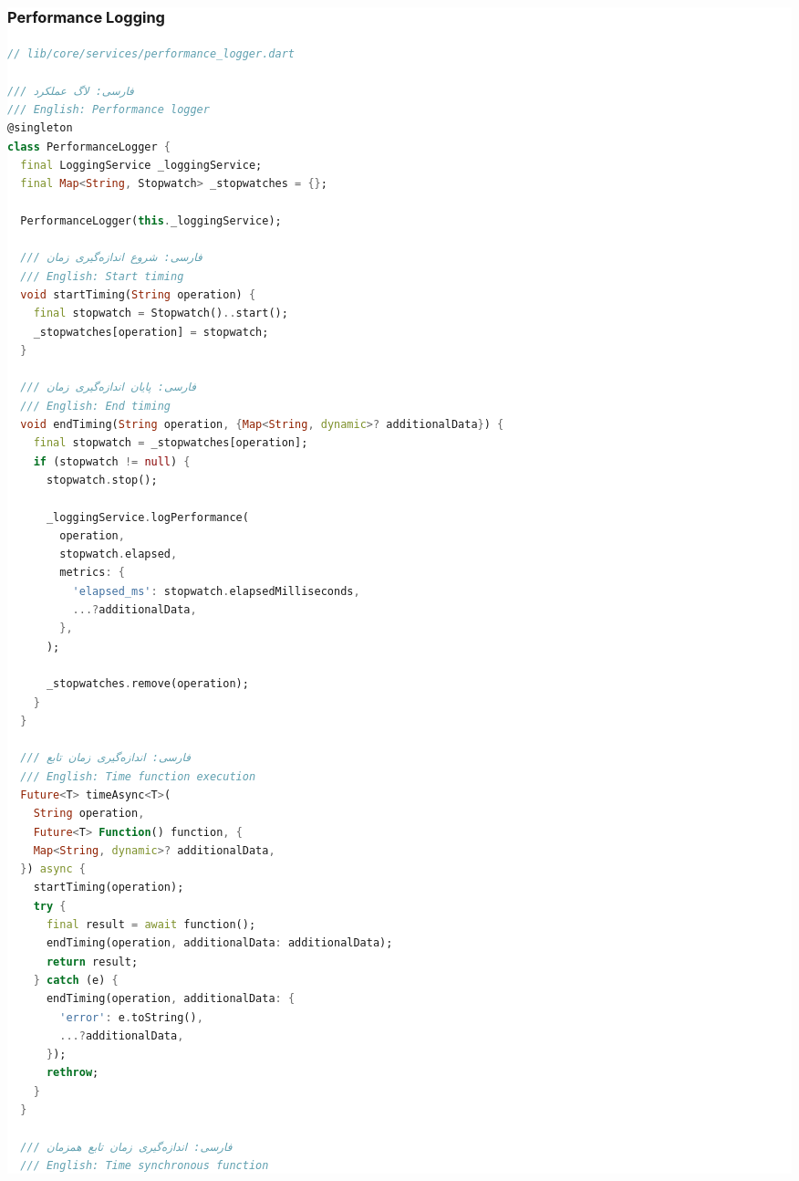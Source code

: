 ### Performance Logging
```dart
// lib/core/services/performance_logger.dart

/// فارسی: لاگ عملکرد
/// English: Performance logger
@singleton
class PerformanceLogger {
  final LoggingService _loggingService;
  final Map<String, Stopwatch> _stopwatches = {};
  
  PerformanceLogger(this._loggingService);
  
  /// فارسی: شروع اندازه‌گیری زمان
  /// English: Start timing
  void startTiming(String operation) {
    final stopwatch = Stopwatch()..start();
    _stopwatches[operation] = stopwatch;
  }
  
  /// فارسی: پایان اندازه‌گیری زمان
  /// English: End timing
  void endTiming(String operation, {Map<String, dynamic>? additionalData}) {
    final stopwatch = _stopwatches[operation];
    if (stopwatch != null) {
      stopwatch.stop();
      
      _loggingService.logPerformance(
        operation,
        stopwatch.elapsed,
        metrics: {
          'elapsed_ms': stopwatch.elapsedMilliseconds,
          ...?additionalData,
        },
      );
      
      _stopwatches.remove(operation);
    }
  }
  
  /// فارسی: اندازه‌گیری زمان تابع
  /// English: Time function execution
  Future<T> timeAsync<T>(
    String operation,
    Future<T> Function() function, {
    Map<String, dynamic>? additionalData,
  }) async {
    startTiming(operation);
    try {
      final result = await function();
      endTiming(operation, additionalData: additionalData);
      return result;
    } catch (e) {
      endTiming(operation, additionalData: {
        'error': e.toString(),
        ...?additionalData,
      });
      rethrow;
    }
  }
  
  /// فارسی: اندازه‌گیری زمان تابع همزمان
  /// English: Time synchronous function
```